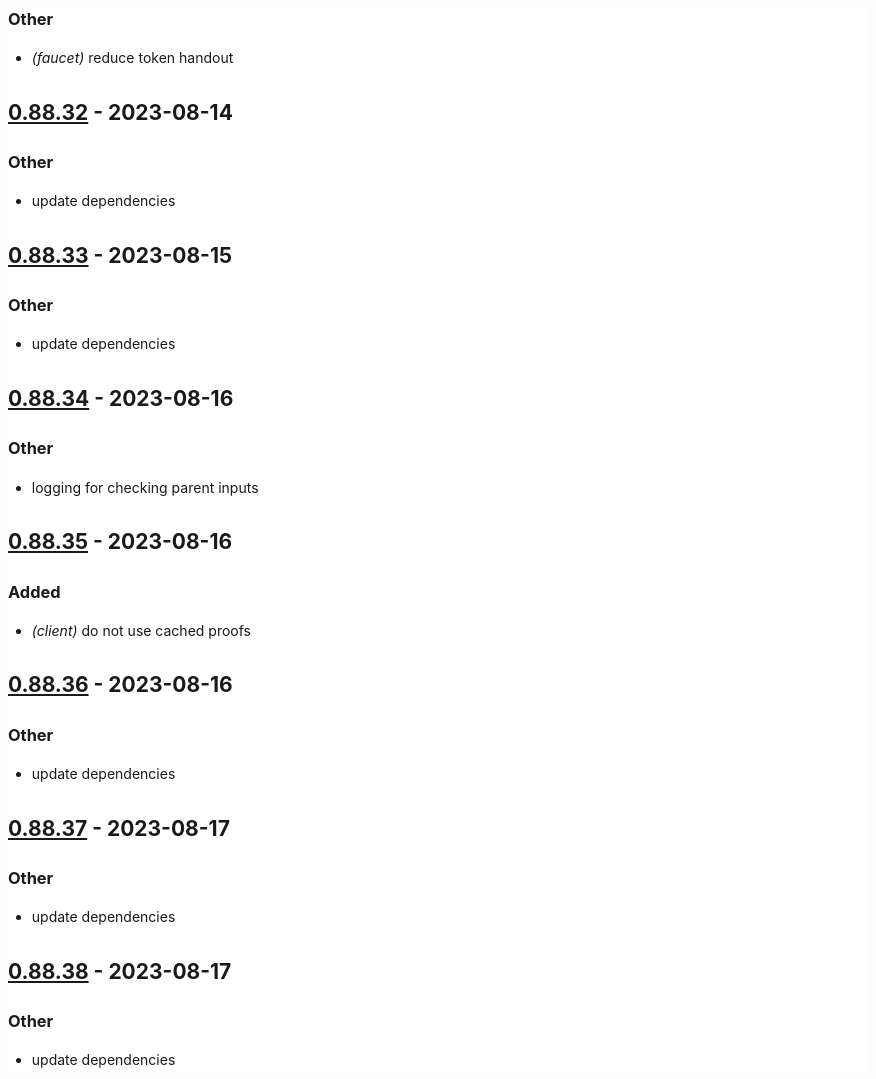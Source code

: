 ### Other
- *(faucet)* reduce token handout

## [0.88.32](https://github.com/maidsafe/safe_network/compare/sn_node-v0.88.31...sn_node-v0.88.32) - 2023-08-14

### Other
- update dependencies

## [0.88.33](https://github.com/maidsafe/safe_network/compare/sn_node-v0.88.32...sn_node-v0.88.33) - 2023-08-15

### Other
- update dependencies

## [0.88.34](https://github.com/maidsafe/safe_network/compare/sn_node-v0.88.33...sn_node-v0.88.34) - 2023-08-16

### Other
- logging for checking parent inputs

## [0.88.35](https://github.com/maidsafe/safe_network/compare/sn_node-v0.88.34...sn_node-v0.88.35) - 2023-08-16

### Added
- *(client)* do not use cached proofs

## [0.88.36](https://github.com/maidsafe/safe_network/compare/sn_node-v0.88.35...sn_node-v0.88.36) - 2023-08-16

### Other
- update dependencies

## [0.88.37](https://github.com/maidsafe/safe_network/compare/sn_node-v0.88.36...sn_node-v0.88.37) - 2023-08-17

### Other
- update dependencies

## [0.88.38](https://github.com/maidsafe/safe_network/compare/sn_node-v0.88.37...sn_node-v0.88.38) - 2023-08-17

### Other
- update dependencies
